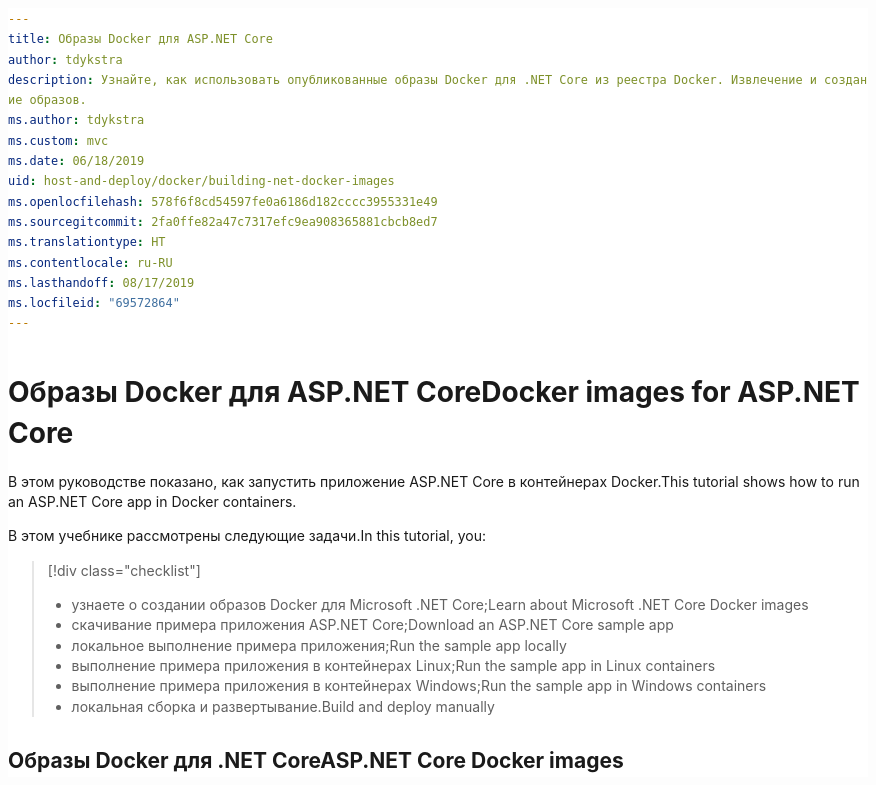 ```yaml
---
title: Образы Docker для ASP.NET Core
author: tdykstra
description: Узнайте, как использовать опубликованные образы Docker для .NET Core из реестра Docker. Извлечение и создание образов.
ms.author: tdykstra
ms.custom: mvc
ms.date: 06/18/2019
uid: host-and-deploy/docker/building-net-docker-images
ms.openlocfilehash: 578f6f8cd54597fe0a6186d182cccc3955331e49
ms.sourcegitcommit: 2fa0ffe82a47c7317efc9ea908365881cbcb8ed7
ms.translationtype: HT
ms.contentlocale: ru-RU
ms.lasthandoff: 08/17/2019
ms.locfileid: "69572864"
---
```

# <a name="docker-images-for-aspnet-core"></a><span data-ttu-id="2d9c7-104">Образы Docker для ASP.NET Core</span><span class="sxs-lookup"><span data-stu-id="2d9c7-104">Docker images for ASP.NET Core</span></span>

<span data-ttu-id="2d9c7-105">В этом руководстве показано, как запустить приложение ASP.NET Core в контейнерах Docker.</span><span class="sxs-lookup"><span data-stu-id="2d9c7-105">This tutorial shows how to run an ASP.NET Core app in Docker containers.</span></span>

<span data-ttu-id="2d9c7-106">В этом учебнике рассмотрены следующие задачи.</span><span class="sxs-lookup"><span data-stu-id="2d9c7-106">In this tutorial, you:</span></span>
> [!div class="checklist"]
> * <span data-ttu-id="2d9c7-107">узнаете о создании образов Docker для Microsoft .NET Core;</span><span class="sxs-lookup"><span data-stu-id="2d9c7-107">Learn about Microsoft .NET Core Docker images</span></span> 
> * <span data-ttu-id="2d9c7-108">скачивание примера приложения ASP.NET Core;</span><span class="sxs-lookup"><span data-stu-id="2d9c7-108">Download an ASP.NET Core sample app</span></span>
> * <span data-ttu-id="2d9c7-109">локальное выполнение примера приложения;</span><span class="sxs-lookup"><span data-stu-id="2d9c7-109">Run the sample app locally</span></span>
> * <span data-ttu-id="2d9c7-110">выполнение примера приложения в контейнерах Linux;</span><span class="sxs-lookup"><span data-stu-id="2d9c7-110">Run the sample app in Linux containers</span></span>
> * <span data-ttu-id="2d9c7-111">выполнение примера приложения в контейнерах Windows;</span><span class="sxs-lookup"><span data-stu-id="2d9c7-111">Run the sample app in Windows containers</span></span>
> * <span data-ttu-id="2d9c7-112">локальная сборка и развертывание.</span><span class="sxs-lookup"><span data-stu-id="2d9c7-112">Build and deploy manually</span></span>

## <a name="aspnet-core-docker-images"></a><span data-ttu-id="2d9c7-113">Образы Docker для .NET Core</span><span class="sxs-lookup"><span data-stu-id="2d9c7-113">ASP.NET Core Docker images</span></span>
